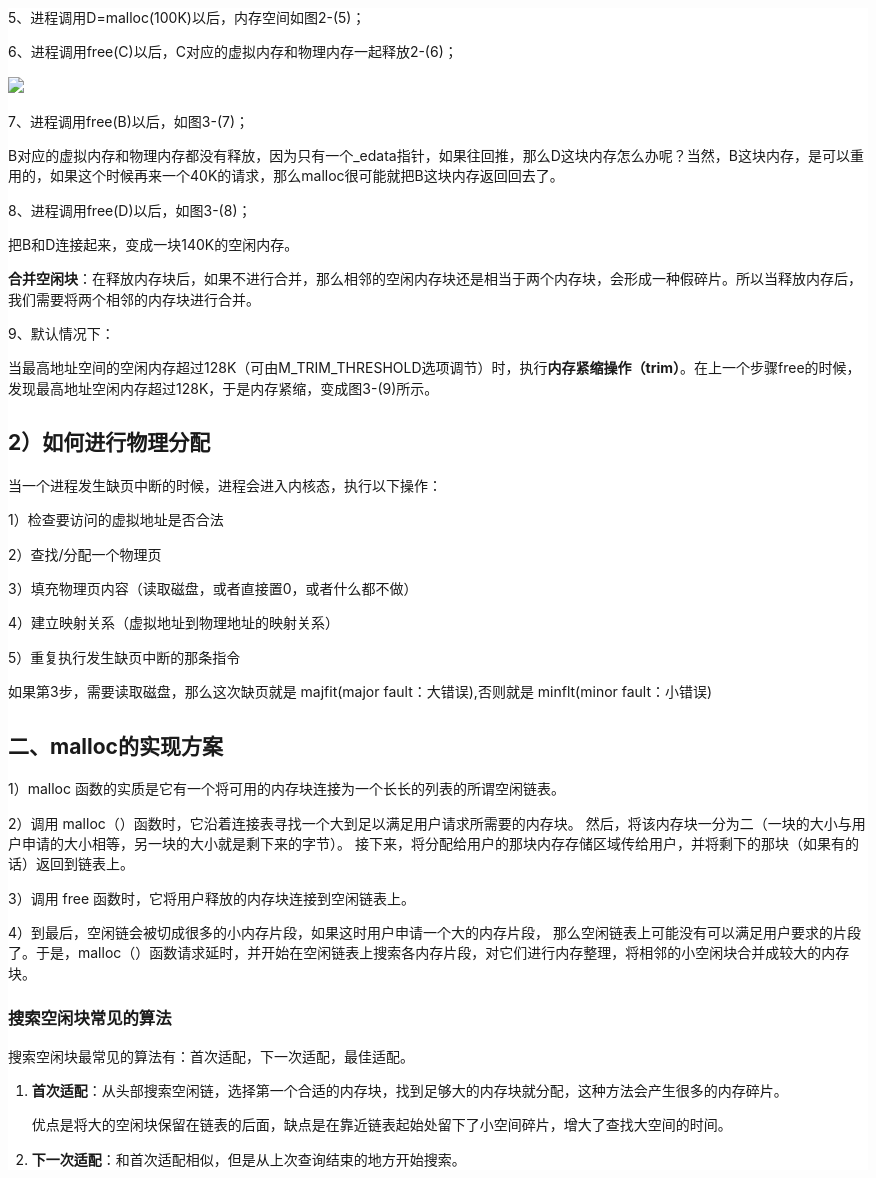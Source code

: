 5、进程调用D=malloc(100K)以后，内存空间如图2-(5)；

6、进程调用free(C)以后，C对应的虚拟内存和物理内存一起释放2-(6)；

![](E:\Code\复习心得\res\picture\内存分配03.jpg)

7、进程调用free(B)以后，如图3-(7)；

B对应的虚拟内存和物理内存都没有释放，因为只有一个_edata指针，如果往回推，那么D这块内存怎么办呢？当然，B这块内存，是可以重用的，如果这个时候再来一个40K的请求，那么malloc很可能就把B这块内存返回回去了。 

8、进程调用free(D)以后，如图3-(8)；

把B和D连接起来，变成一块140K的空闲内存。

**合并空闲块**：在释放内存块后，如果不进行合并，那么相邻的空闲内存块还是相当于两个内存块，会形成一种假碎片。所以当释放内存后，我们需要将两个相邻的内存块进行合并。

9、默认情况下：

当最高地址空间的空闲内存超过128K（可由M_TRIM_THRESHOLD选项调节）时，执行**内存紧缩操作（trim）**。在上一个步骤free的时候，发现最高地址空闲内存超过128K，于是内存紧缩，变成图3-(9)所示。

## 2）如何进行物理分配

当一个进程发生缺页中断的时候，进程会进入内核态，执行以下操作：

1）检查要访问的虚拟地址是否合法

2）查找/分配一个物理页

3）填充物理页内容（读取磁盘，或者直接置0，或者什么都不做）

4）建立映射关系（虚拟地址到物理地址的映射关系）

5）重复执行发生缺页中断的那条指令

如果第3步，需要读取磁盘，那么这次缺页就是 majfit(major fault：大错误),否则就是 minflt(minor fault：小错误)

## 二、malloc的实现方案

1）malloc 函数的实质是它有一个将可用的内存块连接为一个长长的列表的所谓空闲链表。

2）调用 malloc（）函数时，它沿着连接表寻找一个大到足以满足用户请求所需要的内存块。 然后，将该内存块一分为二（一块的大小与用户申请的大小相等，另一块的大小就是剩下来的字节）。 接下来，将分配给用户的那块内存存储区域传给用户，并将剩下的那块（如果有的话）返回到链表上。

3）调用 free 函数时，它将用户释放的内存块连接到空闲链表上。

4）到最后，空闲链会被切成很多的小内存片段，如果这时用户申请一个大的内存片段， 那么空闲链表上可能没有可以满足用户要求的片段了。于是，malloc（）函数请求延时，并开始在空闲链表上搜索各内存片段，对它们进行内存整理，将相邻的小空闲块合并成较大的内存块。

### 搜索空闲块常见的算法

搜索空闲块最常见的算法有：首次适配，下一次适配，最佳适配。

1. **首次适配**：从头部搜索空闲链，选择第一个合适的内存块，找到足够大的内存块就分配，这种方法会产生很多的内存碎片。

   优点是将大的空闲块保留在链表的后面，缺点是在靠近链表起始处留下了小空间碎片，增大了查找大空间的时间。

2. **下一次适配**：和首次适配相似，但是从上次查询结束的地方开始搜索。
